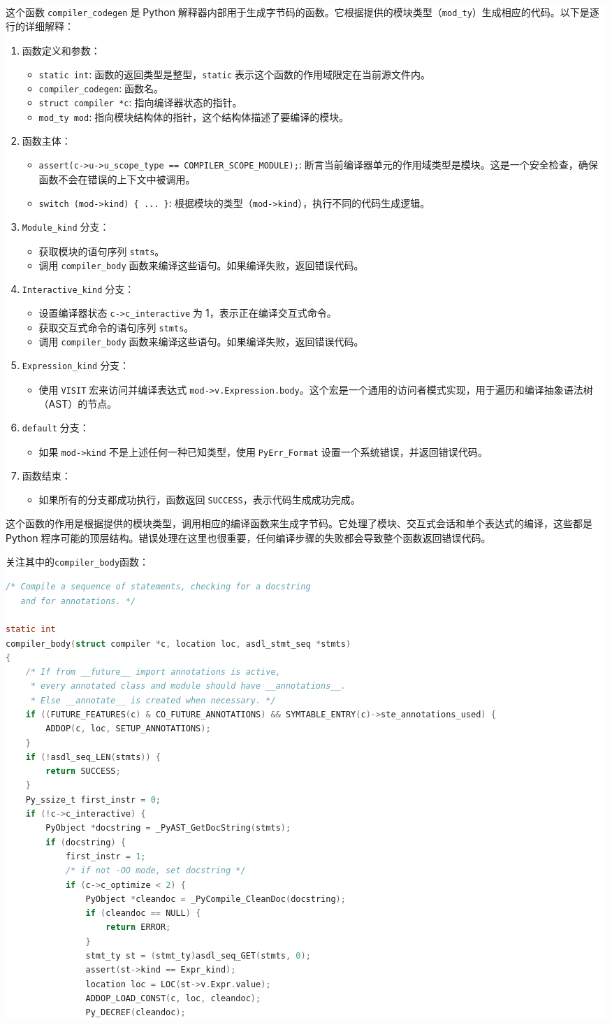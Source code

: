 这个函数 `compiler_codegen` 是 Python 解释器内部用于生成字节码的函数。它根据提供的模块类型（`mod_ty`）生成相应的代码。以下是逐行的详细解释：

1. 函数定义和参数：
   - `static int`: 函数的返回类型是整型，`static` 表示这个函数的作用域限定在当前源文件内。
   - `compiler_codegen`: 函数名。
   - `struct compiler *c`: 指向编译器状态的指针。
   - `mod_ty mod`: 指向模块结构体的指针，这个结构体描述了要编译的模块。

2. 函数主体：
   - `assert(c->u->u_scope_type == COMPILER_SCOPE_MODULE);`: 断言当前编译器单元的作用域类型是模块。这是一个安全检查，确保函数不会在错误的上下文中被调用。

   - `switch (mod->kind) { ... }`: 根据模块的类型（`mod->kind`），执行不同的代码生成逻辑。

3. `Module_kind` 分支：
   - 获取模块的语句序列 `stmts`。
   - 调用 `compiler_body` 函数来编译这些语句。如果编译失败，返回错误代码。

4. `Interactive_kind` 分支：
   - 设置编译器状态 `c->c_interactive` 为 1，表示正在编译交互式命令。
   - 获取交互式命令的语句序列 `stmts`。
   - 调用 `compiler_body` 函数来编译这些语句。如果编译失败，返回错误代码。

5. `Expression_kind` 分支：
   - 使用 `VISIT` 宏来访问并编译表达式 `mod->v.Expression.body`。这个宏是一个通用的访问者模式实现，用于遍历和编译抽象语法树（AST）的节点。

6. `default` 分支：
   - 如果 `mod->kind` 不是上述任何一种已知类型，使用 `PyErr_Format` 设置一个系统错误，并返回错误代码。

7. 函数结束：
   - 如果所有的分支都成功执行，函数返回 `SUCCESS`，表示代码生成成功完成。

这个函数的作用是根据提供的模块类型，调用相应的编译函数来生成字节码。它处理了模块、交互式会话和单个表达式的编译，这些都是 Python 程序可能的顶层结构。错误处理在这里也很重要，任何编译步骤的失败都会导致整个函数返回错误代码。

关注其中的`compiler_body`函数：

```c
/* Compile a sequence of statements, checking for a docstring
   and for annotations. */

static int
compiler_body(struct compiler *c, location loc, asdl_stmt_seq *stmts)
{
    /* If from __future__ import annotations is active,
     * every annotated class and module should have __annotations__.
     * Else __annotate__ is created when necessary. */
    if ((FUTURE_FEATURES(c) & CO_FUTURE_ANNOTATIONS) && SYMTABLE_ENTRY(c)->ste_annotations_used) {
        ADDOP(c, loc, SETUP_ANNOTATIONS);
    }
    if (!asdl_seq_LEN(stmts)) {
        return SUCCESS;
    }
    Py_ssize_t first_instr = 0;
    if (!c->c_interactive) {
        PyObject *docstring = _PyAST_GetDocString(stmts);
        if (docstring) {
            first_instr = 1;
            /* if not -OO mode, set docstring */
            if (c->c_optimize < 2) {
                PyObject *cleandoc = _PyCompile_CleanDoc(docstring);
                if (cleandoc == NULL) {
                    return ERROR;
                }
                stmt_ty st = (stmt_ty)asdl_seq_GET(stmts, 0);
                assert(st->kind == Expr_kind);
                location loc = LOC(st->v.Expr.value);
                ADDOP_LOAD_CONST(c, loc, cleandoc);
                Py_DECREF(cleandoc);
```